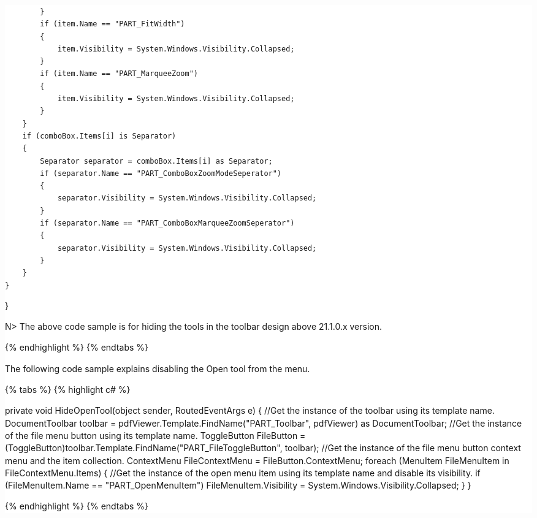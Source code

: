             }
            if (item.Name == "PART_FitWidth")
            {
                item.Visibility = System.Windows.Visibility.Collapsed;
            }
            if (item.Name == "PART_MarqueeZoom")
            {
                item.Visibility = System.Windows.Visibility.Collapsed;
            }
        }
        if (comboBox.Items[i] is Separator)
        {
            Separator separator = comboBox.Items[i] as Separator;
            if (separator.Name == "PART_ComboBoxZoomModeSeperator")
            {
                separator.Visibility = System.Windows.Visibility.Collapsed;
            }
            if (separator.Name == "PART_ComboBoxMarqueeZoomSeperator")
            {
                separator.Visibility = System.Windows.Visibility.Collapsed;
            }
        }
    }
}

N> The above code sample is for hiding the tools in the toolbar design above 21.1.0.x version.

{% endhighlight %}
{% endtabs %}

The following code sample explains disabling the Open tool from the menu.

{% tabs %}
{% highlight c# %}

private void HideOpenTool(object sender, RoutedEventArgs e)
{
	//Get the instance of the toolbar using its template name.
	DocumentToolbar toolbar = pdfViewer.Template.FindName("PART_Toolbar", pdfViewer) as DocumentToolbar;
	//Get the instance of the file menu button using its template name.
	ToggleButton FileButton = (ToggleButton)toolbar.Template.FindName("PART_FileToggleButton", toolbar);
	//Get the instance of the file menu button context menu and the item collection.
	ContextMenu FileContextMenu = FileButton.ContextMenu;
	foreach (MenuItem FileMenuItem in FileContextMenu.Items)
	{
		//Get the instance of the open menu item using its template name and disable its visibility.
		if (FileMenuItem.Name == "PART_OpenMenuItem")
			FileMenuItem.Visibility = System.Windows.Visibility.Collapsed;
	}
}

{% endhighlight %}
{% endtabs %}
